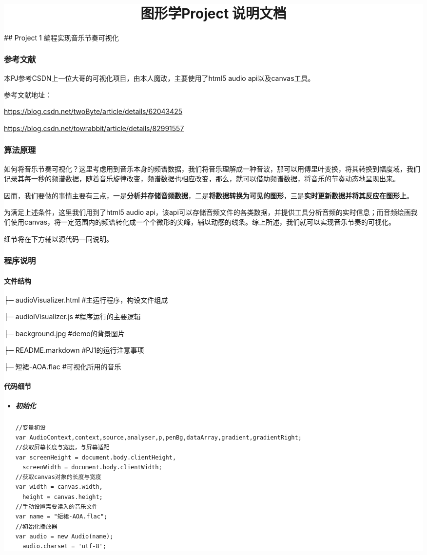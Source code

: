 <h1 align='center'>图形学Project 说明文档</h1>
## Project 1	编程实现音乐节奏可视化

### 参考文献

本PJ参考CSDN上一位大哥的可视化项目，由本人魔改，主要使用了html5 audio api以及canvas工具。

参考文献地址：

https://blog.csdn.net/twoByte/article/details/62043425

https://blog.csdn.net/towrabbit/article/details/82991557



### 算法原理

如何将音乐节奏可视化？这里考虑用到音乐本身的频谱数据，我们将音乐理解成一种音波，那可以用傅里叶变换，将其转换到幅度域，我们记录其每一秒的频谱数据，随着音乐旋律改变，频谱数据也相应改变，那么，就可以借助频谱数据，将音乐的节奏动态地呈现出来。

因而，我们要做的事情主要有三点，一是**分析并存储音频数据**，二是**将数据转换为可见的图形**，三是**实时更新数据并将其反应在图形上**。

为满足上述条件，这里我们用到了html5  audio api，该api可以存储音频文件的各类数据，并提供工具分析音频的实时信息；而音频绘画我们使用canvas，将一定范围内的频谱转化成一个个微形的尖峰，辅以动感的线条。综上所述，我们就可以实现音乐节奏的可视化。

细节将在下方辅以源代码一同说明。

### 程序说明

#### 文件结构

├─	audioVisualizer.html	#主运行程序，构设文件组成

├─	audioiVisualizer.js	#程序运行的主要逻辑

├─	background.jpg	#demo的背景图片

├─	README.markdown	#PJ1的运行注意事项

├─	短裙-AOA.flac	#可视化所用的音乐



#### 代码细节

- ##### 初始化

  ```
  //变量初设
  var AudioContext,context,source,analyser,p,penBg,dataArray,gradient,gradientRight;
  //获取屏幕长度与宽度，与屏幕适配
  var screenHeight = document.body.clientHeight,
  	screenWidth = document.body.clientWidth;
  //获取canvas对象的长度与宽度
  var width = canvas.width,
  	height = canvas.height;
  //手动设置需要读入的音乐文件
  var name = "短裙-AOA.flac";
  //初始化播放器
  var audio = new Audio(name);
  	audio.charset = 'utf-8';
  ```
